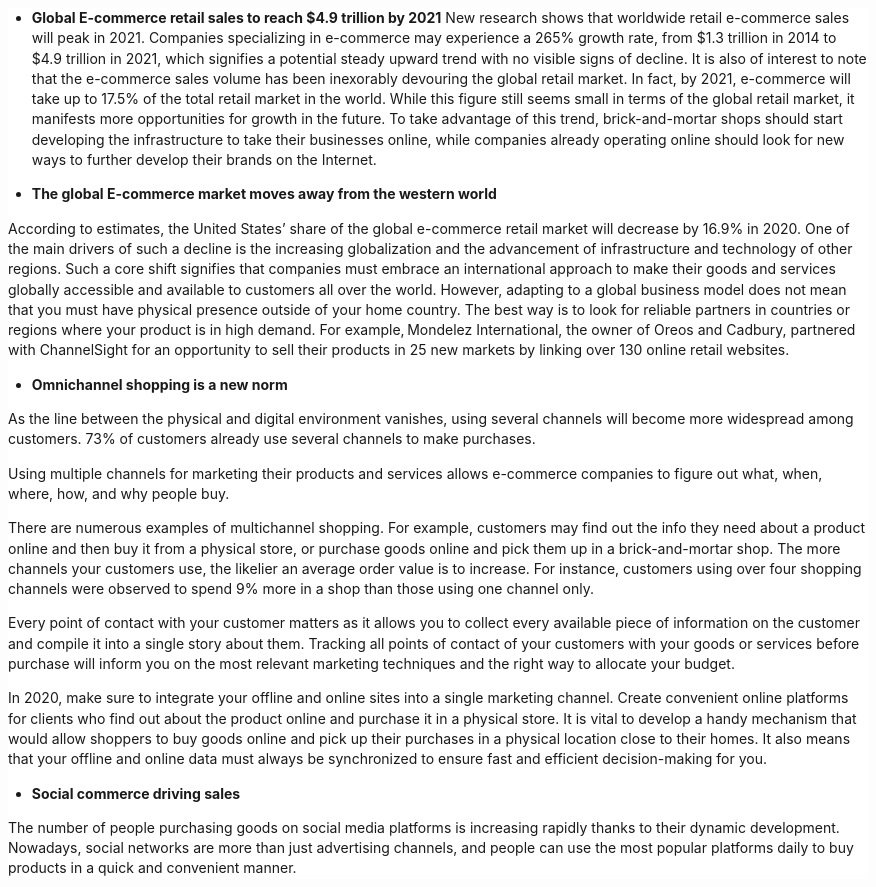 - **Global E-commerce retail sales to reach $4.9 trillion by 2021**
  New research shows that worldwide retail e-commerce sales will peak in 2021. Companies specializing in e-commerce may experience a 265% growth rate, from $1.3 trillion in 2014 to $4.9 trillion in 2021, which signifies a potential steady upward trend with no visible signs of decline.
  It is also of interest to note that the e-commerce sales volume has been inexorably devouring the global retail market. In fact, by 2021, e-commerce will take up to 17.5% of the total retail market in the world.
  While this figure still seems small in terms of the global retail market, it manifests more opportunities for growth in the future. To take advantage of this trend, brick-and-mortar shops should start developing the infrastructure to take their businesses online, while companies already operating online should look for new ways to further develop their brands on the Internet.

- **The global E-commerce market moves away from the western world**

According to estimates, the United States’ share of the global e-commerce retail market will decrease by 16.9% in 2020. One of the main drivers of such a decline is the increasing globalization and the advancement of infrastructure and technology of other regions.
Such a core shift signifies that companies must embrace an international approach to make their goods and services globally accessible and available to customers all over the world. However, adapting to a global business model does not mean that you must have physical presence outside of your home country.
The best way is to look for reliable partners in countries or regions where your product is in high demand. For example, Mondelez International, the owner of Oreos and Cadbury, partnered with ChannelSight for an opportunity to sell their products in 25 new markets by linking over 130 online retail websites.

- **Omnichannel shopping is a new norm**

As the line between the physical and digital environment vanishes, using several channels will become more widespread among customers. 73% of customers already use several channels to make purchases.

Using multiple channels for marketing their products and services allows e-commerce companies to figure out what, when, where, how, and why people buy.

There are numerous examples of multichannel shopping. For example, customers may find out the info they need about a product online and then buy it from a physical store, or purchase goods online and pick them up in a brick-and-mortar shop. The more channels your customers use, the likelier an average order value is to increase. For instance, customers using over four shopping channels were observed to spend 9% more in a shop than those using one channel only.

Every point of contact with your customer matters as it allows you to collect every available piece of information on the customer and compile it into a single story about them. Tracking all points of contact of your customers with your goods or services before purchase will inform you on the most relevant marketing techniques and the right way to allocate your budget.

In 2020, make sure to integrate your offline and online sites into a single marketing channel. Create convenient online platforms for clients who find out about the product online and purchase it in a physical store. It is vital to develop a handy mechanism that would allow shoppers to buy goods online and pick up their purchases in a physical location close to their homes. It also means that your offline and online data must always be synchronized to ensure fast and efficient decision-making for you.

- **Social commerce driving sales**

The number of people purchasing goods on social media platforms is increasing rapidly thanks to their dynamic development. Nowadays, social networks are more than just advertising channels, and people can use the most popular platforms daily to buy products in a quick and convenient manner.
